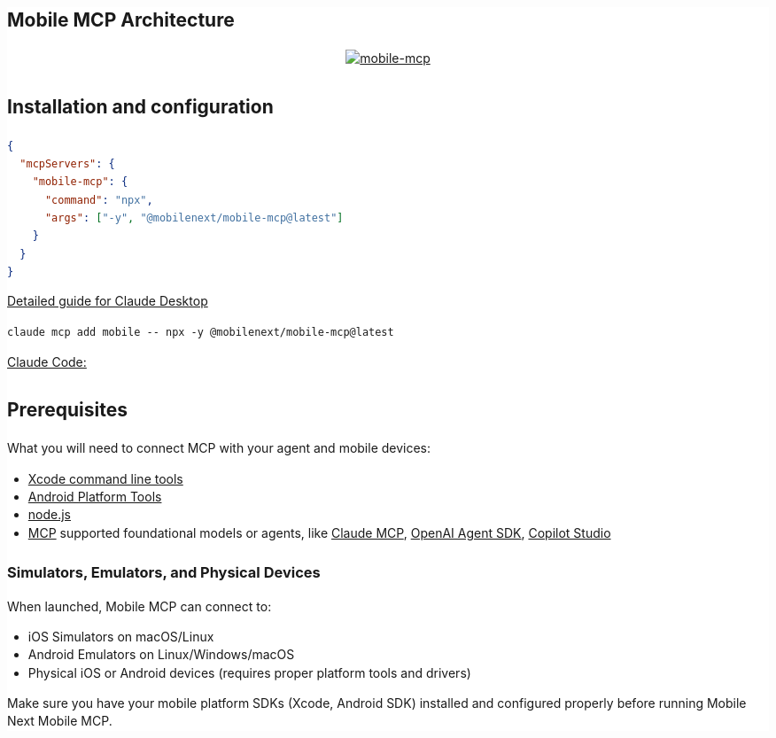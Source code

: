 ## Mobile MCP Architecture

<p align="center">
    <a href="https://raw.githubusercontent.com/mobile-next/mobile-next-assets/refs/heads/main/mobile-mcp-arch.png">
        <img alt="mobile-mcp" src="https://raw.githubusercontent.com/mobile-next/mobile-next-assets/refs/heads/main/mobile-mcp-arch.png" width="600">
    </a>
</p>



## Installation and configuration

```json
{
  "mcpServers": {
    "mobile-mcp": {
      "command": "npx",
      "args": ["-y", "@mobilenext/mobile-mcp@latest"]
    }
  }
}

```
[Detailed guide for Claude Desktop](https://modelcontextprotocol.io/quickstart/user)


```
claude mcp add mobile -- npx -y @mobilenext/mobile-mcp@latest ⁠
```
[Claude Code:](https://docs.anthropic.com/en/docs/agents-and-tools/claude-code/overview)

## Prerequisites

What you will need to connect MCP with your agent and mobile devices:

- [Xcode command line tools](https://developer.apple.com/xcode/resources/)
- [Android Platform Tools](https://developer.android.com/tools/releases/platform-tools)
- [node.js](https://nodejs.org/en/download/)
- [MCP](https://modelcontextprotocol.io/introduction) supported foundational models or agents, like [Claude MCP](https://modelcontextprotocol.io/quickstart/server), [OpenAI Agent SDK](https://openai.github.io/openai-agents-python/mcp/), [Copilot Studio](https://www.microsoft.com/en-us/microsoft-copilot/blog/copilot-studio/introducing-model-context-protocol-mcp-in-copilot-studio-simplified-integration-with-ai-apps-and-agents/)

### Simulators, Emulators, and Physical Devices

When launched, Mobile MCP can connect to:
- iOS Simulators on macOS/Linux
- Android Emulators on Linux/Windows/macOS
- Physical iOS or Android devices (requires proper platform tools and drivers)

Make sure you have your mobile platform SDKs (Xcode, Android SDK) installed and configured properly before running Mobile Next Mobile MCP.
